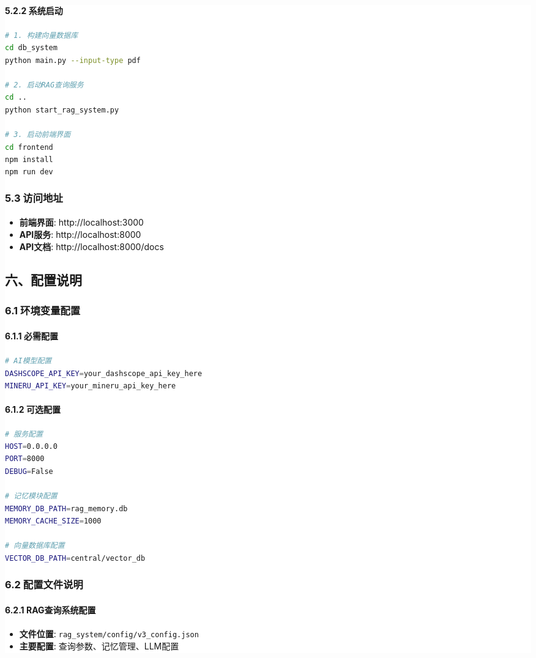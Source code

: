 #### 5.2.2 系统启动
```bash
# 1. 构建向量数据库
cd db_system
python main.py --input-type pdf

# 2. 启动RAG查询服务
cd ..
python start_rag_system.py

# 3. 启动前端界面
cd frontend
npm install
npm run dev
```

### 5.3 访问地址
- **前端界面**: http://localhost:3000
- **API服务**: http://localhost:8000
- **API文档**: http://localhost:8000/docs

## 六、配置说明

### 6.1 环境变量配置

#### 6.1.1 必需配置
```bash
# AI模型配置
DASHSCOPE_API_KEY=your_dashscope_api_key_here
MINERU_API_KEY=your_mineru_api_key_here
```

#### 6.1.2 可选配置
```bash
# 服务配置
HOST=0.0.0.0
PORT=8000
DEBUG=False

# 记忆模块配置
MEMORY_DB_PATH=rag_memory.db
MEMORY_CACHE_SIZE=1000

# 向量数据库配置
VECTOR_DB_PATH=central/vector_db
```

### 6.2 配置文件说明

#### 6.2.1 RAG查询系统配置
- **文件位置**: `rag_system/config/v3_config.json`
- **主要配置**: 查询参数、记忆管理、LLM配置
